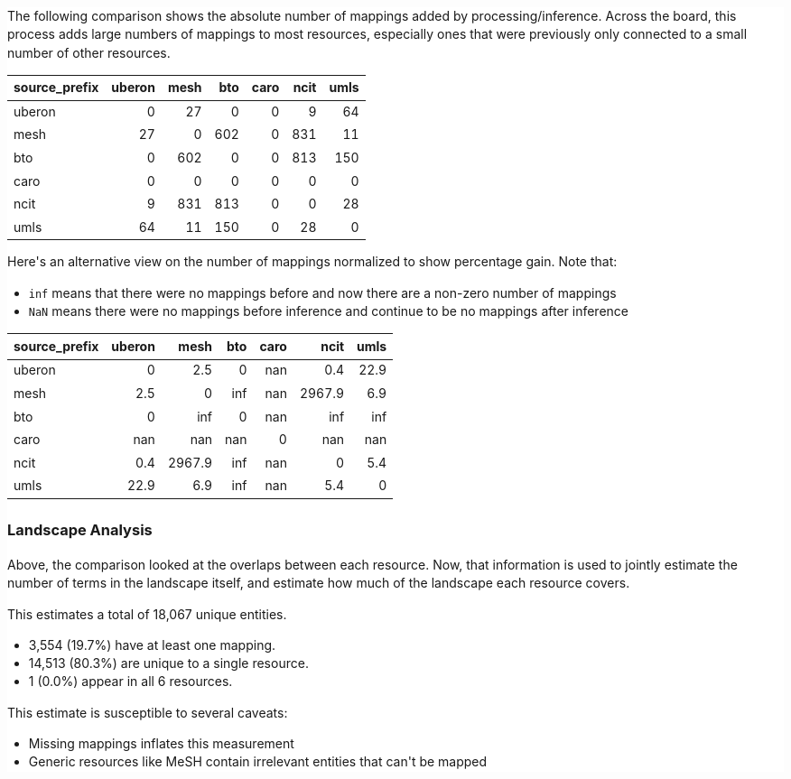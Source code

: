 The following comparison shows the absolute number of mappings added by
processing/inference. Across the board, this process adds large numbers of
mappings to most resources, especially ones that were previously only connected
to a small number of other resources.

| source_prefix | uberon | mesh | bto | caro | ncit | umls |
| :------------ | -----: | ---: | --: | ---: | ---: | ---: |
| uberon        |      0 |   27 |   0 |    0 |    9 |   64 |
| mesh          |     27 |    0 | 602 |    0 |  831 |   11 |
| bto           |      0 |  602 |   0 |    0 |  813 |  150 |
| caro          |      0 |    0 |   0 |    0 |    0 |    0 |
| ncit          |      9 |  831 | 813 |    0 |    0 |   28 |
| umls          |     64 |   11 | 150 |    0 |   28 |    0 |

Here's an alternative view on the number of mappings normalized to show
percentage gain. Note that:

- `inf` means that there were no mappings before and now there are a non-zero
  number of mappings
- `NaN` means there were no mappings before inference and continue to be no
  mappings after inference

| source_prefix | uberon |   mesh | bto | caro |   ncit | umls |
| :------------ | -----: | -----: | --: | ---: | -----: | ---: |
| uberon        |      0 |    2.5 |   0 |  nan |    0.4 | 22.9 |
| mesh          |    2.5 |      0 | inf |  nan | 2967.9 |  6.9 |
| bto           |      0 |    inf |   0 |  nan |    inf |  inf |
| caro          |    nan |    nan | nan |    0 |    nan |  nan |
| ncit          |    0.4 | 2967.9 | inf |  nan |      0 |  5.4 |
| umls          |   22.9 |    6.9 | inf |  nan |    5.4 |    0 |

### Landscape Analysis

Above, the comparison looked at the overlaps between each resource. Now, that
information is used to jointly estimate the number of terms in the landscape
itself, and estimate how much of the landscape each resource covers.

This estimates a total of 18,067 unique entities.

- 3,554 (19.7%) have at least one mapping.
- 14,513 (80.3%) are unique to a single resource.
- 1 (0.0%) appear in all 6 resources.

This estimate is susceptible to several caveats:

- Missing mappings inflates this measurement
- Generic resources like MeSH contain irrelevant entities that can't be mapped
